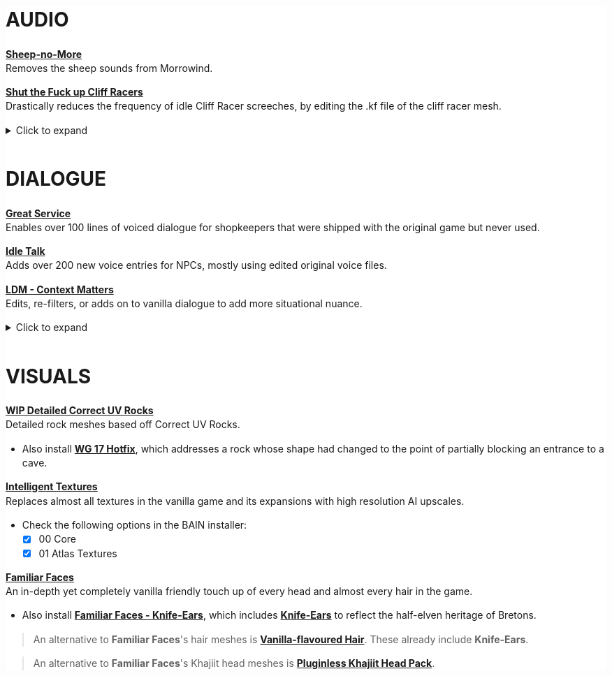 # AUDIO

[**Sheep-no-More**](https://www.nexusmods.com/morrowind/mods/45168?tab=files)  
Removes the sheep sounds from Morrowind.	

[**Shut the Fuck up Cliff Racers**](https://www.nexusmods.com/morrowind/mods/46588?tab=files)  
Drastically reduces the frequency of idle Cliff Racer screeches, by editing the .kf file of the cliff racer mesh.

<details><summary>Click to expand</summary></details>

# DIALOGUE

[**Great Service**](https://www.nexusmods.com/morrowind/mods/47767?tab=files)  
Enables over 100 lines of voiced dialogue for shopkeepers that were shipped with the original game but never used.

[**Idle Talk**](https://www.nexusmods.com/morrowind/mods/46948?tab=files)  
Adds over 200 new voice entries for NPCs, mostly using edited original voice files.

[**LDM - Context Matters**](https://www.nexusmods.com/morrowind/mods/48273?tab=files)  
Edits, re-filters, or adds on to vanilla dialogue to add more situational nuance.

<details><summary>Click to expand</summary></details>

# VISUALS

[**WIP Detailed Correct UV Rocks**](https://www.nexusmods.com/morrowind/mods/44321?tab=files)  
Detailed rock meshes based off Correct UV Rocks.
- Also install [**WG 17 Hotfix**](https://drive.google.com/file/d/1VOXcnmChtZQ9O-8dLtmmg_raMPFA4Zhz/view?usp=sharing), which addresses a rock whose shape had changed to the point of partially blocking an entrance to a cave.

[**Intelligent Textures**](https://www.nexusmods.com/morrowind/mods/47469)  
Replaces almost all textures in the vanilla game and its expansions with high resolution AI upscales.
- Check the following options in the BAIN installer:
  - [X] 00 Core
  - [X] 01 Atlas Textures

[**Familiar Faces**](https://www.nexusmods.com/morrowind/mods/50093?tab=files)  
An in-depth yet completely vanilla friendly touch up of every head and almost every hair in the game.
- Also install [**Familiar Faces - Knife-Ears**](https://www.nexusmods.com/morrowind/mods/48291?tab=files), which includes [**Knife-Ears**](https://www.nexusmods.com/morrowind/mods/49584?tab=files) to reflect the half-elven heritage of Bretons.

> An alternative to **Familiar Faces**'s hair meshes is [**Vanilla-flavoured Hair**](https://www.nexusmods.com/morrowind/mods/49910?tab=files).	These already include **Knife-Ears**.

> An alternative to **Familiar Faces**'s Khajiit head meshes is [**Pluginless Khajiit Head Pack**](https://www.nexusmods.com/morrowind/mods/43110?tab=files).
